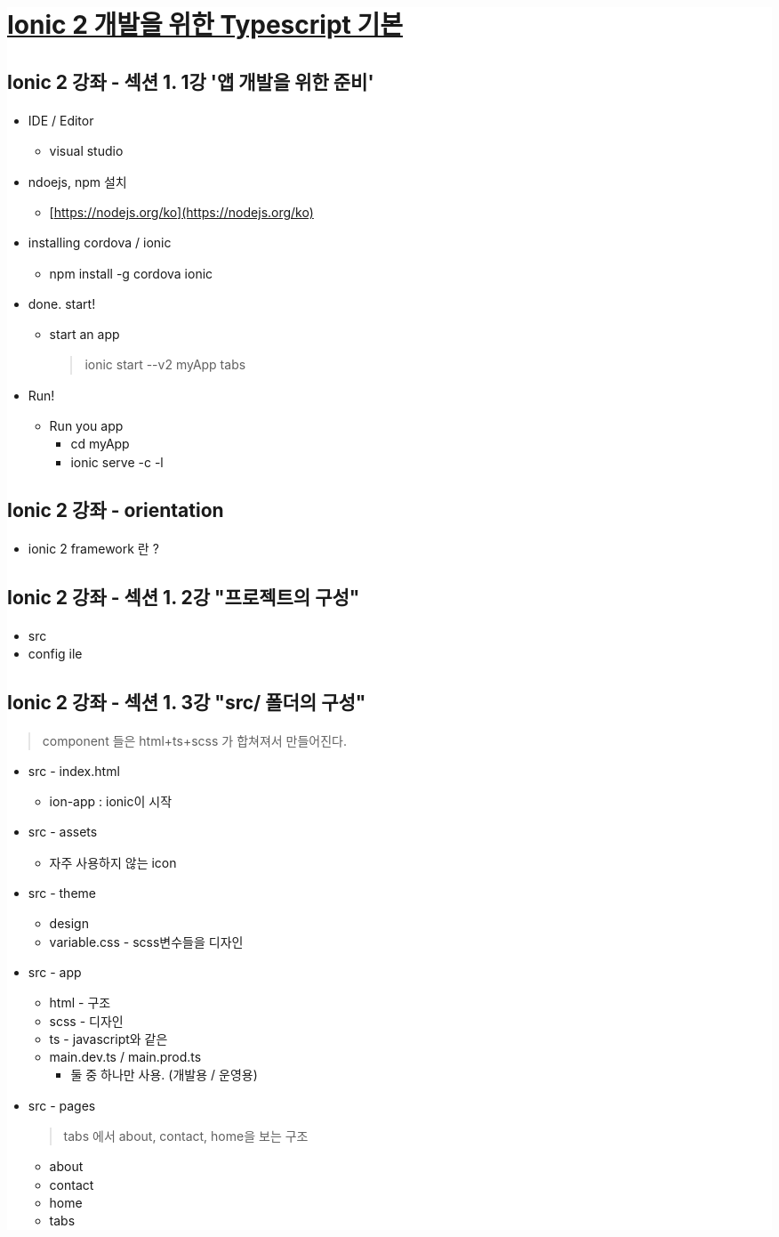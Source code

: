 # [Ionic 2 개발을 위한 Typescript 기본](https://www.youtube.com/playlist?list=PL_sanVl1UIb3ZDNpSiHidJmUK6ipQPEia)

## Ionic 2 강좌 - 섹션 1. 1강 '앱 개발을 위한 준비'
* IDE / Editor
    * visual studio
* ndoejs, npm 설치
    * [https://nodejs.org/ko](https://nodejs.org/ko)
* installing cordova / ionic
    * npm install -g cordova ionic 
* done. start!
    * start an app
        > ionic start --v2 myApp tabs

* Run!
    * Run you app
        * cd myApp
        * ionic serve -c -l

## Ionic 2 강좌 - orientation
* ionic 2 framework 란 ?

## Ionic 2 강좌 - 섹션 1. 2강 "프로젝트의 구성"
* src
* config ile

## Ionic 2 강좌 - 섹션 1. 3강 "src/ 폴더의 구성"
> component 들은 html+ts+scss 가 합쳐져서 만들어진다.

* src - index.html
    * ion-app : ionic이 시작
* src - assets
    * 자주 사용하지 않는 icon
* src - theme
    * design
    * variable.css - scss변수들을 디자인
* src - app
    * html - 구조
    * scss - 디자인
    * ts - javascript와 같은
    * main.dev.ts / main.prod.ts
        * 둘 중 하나만 사용. (개발용 / 운영용)
* src - pages
    > tabs 에서 about, contact, home을 보는 구조

    * about
    * contact
    * home
    * tabs
